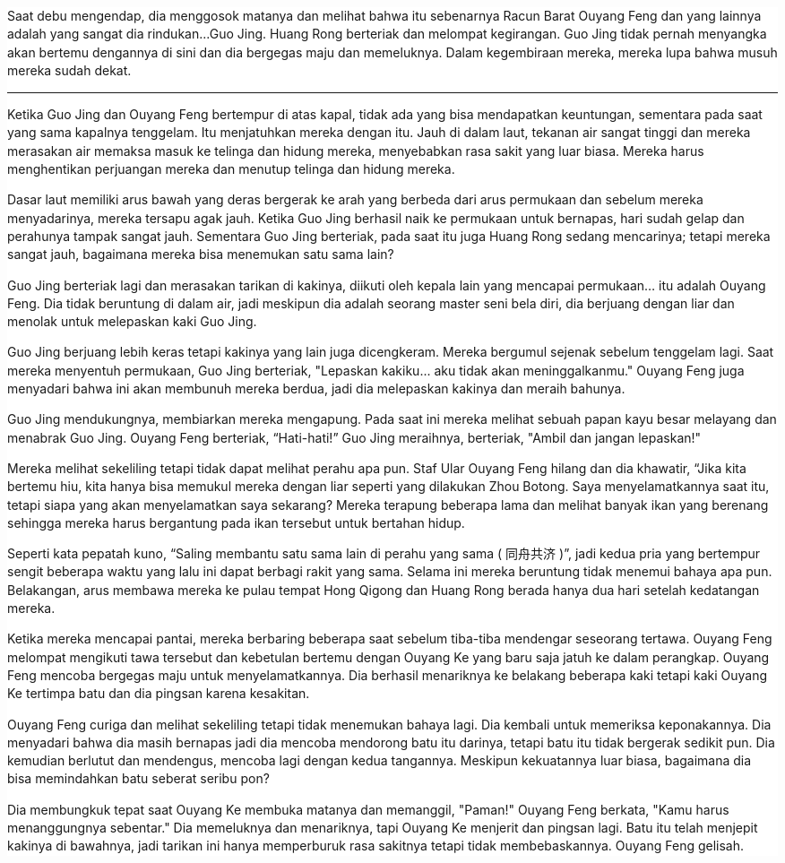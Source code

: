 Saat debu mengendap, dia menggosok matanya dan melihat bahwa itu sebenarnya Racun Barat Ouyang Feng dan yang lainnya adalah yang sangat dia rindukan...Guo Jing. Huang Rong berteriak dan melompat kegirangan. Guo Jing tidak pernah menyangka akan bertemu dengannya di sini dan dia bergegas maju dan memeluknya. Dalam kegembiraan mereka, mereka lupa bahwa musuh mereka sudah dekat.

***

Ketika Guo Jing dan Ouyang Feng bertempur di atas kapal, tidak ada yang bisa mendapatkan keuntungan, sementara pada saat yang sama kapalnya tenggelam. Itu menjatuhkan mereka dengan itu. Jauh di dalam laut, tekanan air sangat tinggi dan mereka merasakan air memaksa masuk ke telinga dan hidung mereka, menyebabkan rasa sakit yang luar biasa. Mereka harus menghentikan perjuangan mereka dan menutup telinga dan hidung mereka.

Dasar laut memiliki arus bawah yang deras bergerak ke arah yang berbeda dari arus permukaan dan sebelum mereka menyadarinya, mereka tersapu agak jauh. Ketika Guo Jing berhasil naik ke permukaan untuk bernapas, hari sudah gelap dan perahunya tampak sangat jauh. Sementara Guo Jing berteriak, pada saat itu juga Huang Rong sedang mencarinya; tetapi mereka sangat jauh, bagaimana mereka bisa menemukan satu sama lain?

Guo Jing berteriak lagi dan merasakan tarikan di kakinya, diikuti oleh kepala lain yang mencapai permukaan… itu adalah Ouyang Feng. Dia tidak beruntung di dalam air, jadi meskipun dia adalah seorang master seni bela diri, dia berjuang dengan liar dan menolak untuk melepaskan kaki Guo Jing.

Guo Jing berjuang lebih keras tetapi kakinya yang lain juga dicengkeram. Mereka bergumul sejenak sebelum tenggelam lagi. Saat mereka menyentuh permukaan, Guo Jing berteriak, "Lepaskan kakiku... aku tidak akan meninggalkanmu." Ouyang Feng juga menyadari bahwa ini akan membunuh mereka berdua, jadi dia melepaskan kakinya dan meraih bahunya.

Guo Jing mendukungnya, membiarkan mereka mengapung. Pada saat ini mereka melihat sebuah papan kayu besar melayang dan menabrak Guo Jing. Ouyang Feng berteriak, “Hati-hati!” Guo Jing meraihnya, berteriak, "Ambil dan jangan lepaskan!"

Mereka melihat sekeliling tetapi tidak dapat melihat perahu apa pun. Staf Ular Ouyang Feng hilang dan dia khawatir, “Jika kita bertemu hiu, kita hanya bisa memukul mereka dengan liar seperti yang dilakukan Zhou Botong. Saya menyelamatkannya saat itu, tetapi siapa yang akan menyelamatkan saya sekarang? Mereka terapung beberapa lama dan melihat banyak ikan yang berenang sehingga mereka harus bergantung pada ikan tersebut untuk bertahan hidup.

Seperti kata pepatah kuno, “Saling membantu satu sama lain di perahu yang sama ( 同舟共济 )”, jadi kedua pria yang bertempur sengit beberapa waktu yang lalu ini dapat berbagi rakit yang sama. Selama ini mereka beruntung tidak menemui bahaya apa pun. Belakangan, arus membawa mereka ke pulau tempat Hong Qigong dan Huang Rong berada hanya dua hari setelah kedatangan mereka.

Ketika mereka mencapai pantai, mereka berbaring beberapa saat sebelum tiba-tiba mendengar seseorang tertawa. Ouyang Feng melompat mengikuti tawa tersebut dan kebetulan bertemu dengan Ouyang Ke yang baru saja jatuh ke dalam perangkap. Ouyang Feng mencoba bergegas maju untuk menyelamatkannya. Dia berhasil menariknya ke belakang beberapa kaki tetapi kaki Ouyang Ke tertimpa batu dan dia pingsan karena kesakitan.

Ouyang Feng curiga dan melihat sekeliling tetapi tidak menemukan bahaya lagi. Dia kembali untuk memeriksa keponakannya. Dia menyadari bahwa dia masih bernapas jadi dia mencoba mendorong batu itu darinya, tetapi batu itu tidak bergerak sedikit pun. Dia kemudian berlutut dan mendengus, mencoba lagi dengan kedua tangannya. Meskipun kekuatannya luar biasa, bagaimana dia bisa memindahkan batu seberat seribu pon?

Dia membungkuk tepat saat Ouyang Ke membuka matanya dan memanggil, "Paman!" Ouyang Feng berkata, "Kamu harus menanggungnya sebentar." Dia memeluknya dan menariknya, tapi Ouyang Ke menjerit dan pingsan lagi. Batu itu telah menjepit kakinya di bawahnya, jadi tarikan ini hanya memperburuk rasa sakitnya tetapi tidak membebaskannya. Ouyang Feng gelisah.

